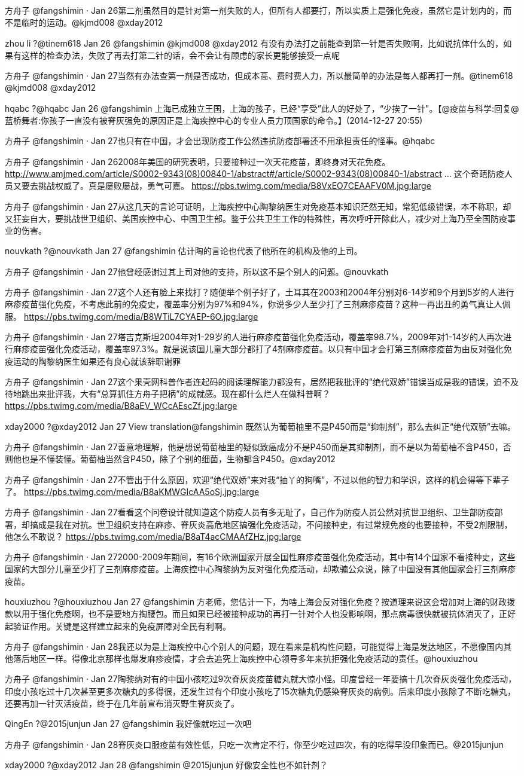 方舟子 @fangshimin  ·  Jan 26第二剂虽然目的是针对第一剂失败的人，但所有人都要打，所以实质上是强化免疫，虽然它是计划内的，而不是临时的运动。@kjmd008 @xday2012

zhou li ?@tinem618  Jan 26 @fangshimin @kjmd008 @xday2012 有没有办法打之前能查到第一针是否失败啊，比如说抗体什么的，如果有这样的检查办法，失败了再去打第二针的话，会不会让有顾虑的家长更能够接受一点呢

方舟子 @fangshimin  ·  Jan 27当然有办法查第一剂是否成功，但成本高、费时费人力，所以最简单的办法是每人都再打一剂。@tinem618 @kjmd008 @xday2012

hqabc ?@hqabc  Jan 26 @fangshimin 上海已成独立王国，上海的孩子，已经“享受”此人的好处了，“少挨了一针"。【@疫苗与科学:回复@蓝桥舞者:你孩子一直没有被脊灰强免的原因正是上海疾控中心的专业人员力顶国家的命令。】(2014-12-27 20:55)

方舟子 @fangshimin  ·  Jan 27也只有在中国，才会出现防疫工作公然违抗防疫部署还不用承担责任的怪事。@hqabc

方舟子 @fangshimin  ·  Jan 262008年美国的研究表明，只要接种过一次天花疫苗，即终身对天花免疫。http://www.amjmed.com/article/S0002-9343(08)00840-1/abstract#/article/S0002-9343(08)00840-1/abstract … 这个奇葩防疫人员又要去挑战权威了。真是屡败屡战，勇气可嘉。 https://pbs.twimg.com/media/B8VxEO7CEAAFV0M.jpg:large

方舟子 @fangshimin  ·  Jan 27从这几天的言论可证明，上海疾控中心陶黎纳医生对免疫基本知识茫然无知，常犯低级错误，本不称职，却又狂妄自大，要挑战世卫组织、美国疾控中心、中国卫生部。鉴于公共卫生工作的特殊性，再次呼吁开除此人，减少对上海乃至全国防疫事业的伤害。

nouvkath ?@nouvkath  Jan 27 @fangshimin 估计陶的言论也代表了他所在的机构及他的上司。

方舟子 @fangshimin  ·  Jan 27他曾经感谢过其上司对他的支持，所以这不是个别人的问题。@nouvkath

方舟子 @fangshimin  ·  Jan 27这个人还有脸上来找打？随便举个例子好了，土耳其在2003和2004年分别对6-14岁和9个月到5岁的人进行麻疹疫苗强化免疫，不考虑此前的免疫史，覆盖率分别为97%和94%，你说多少人至少打了三剂麻疹疫苗？这种一再出丑的勇气真让人佩服。 https://pbs.twimg.com/media/B8WTiL7CYAEP-6O.jpg:large

方舟子 @fangshimin  ·  Jan 27塔吉克斯坦2004年对1-29岁的人进行麻疹疫苗强化免疫活动，覆盖率98.7%，2009年对1-14岁的人再次进行麻疹疫苗强化免疫活动，覆盖率97.3%。就是说该国儿童大部分都打了4剂麻疹疫苗。以只有中国才会打第三剂麻疹疫苗为由反对强化免疫运动的陶黎纳医生如果还有良心就该辞职谢罪

方舟子 @fangshimin  ·  Jan 27这个果壳网科普作者连起码的阅读理解能力都没有，居然把我批评的“绝代双娇”错误当成是我的错误，迫不及待地跳出来批评我，大有“总算抓住方舟子把柄”的成就感。现在都什么烂人在做科普啊？ https://pbs.twimg.com/media/B8aEV_WCcAEscZf.jpg:large

xday2000 ?@xday2012  Jan 27 View translation@fangshimin 既然认为葡萄柚里不是P450而是“抑制剂”，那么去纠正“绝代双骄”去嘛。

方舟子 @fangshimin  ·  Jan 27善意地理解，他是想说葡萄柚里的疑似致癌成分不是P450而是其抑制剂，而不是以为葡萄柚不含P450，否则他也是不懂装懂。葡萄柚当然含P450，除了个别的细菌，生物都含P450。@xday2012

方舟子 @fangshimin  ·  Jan 27不管出于什么原因，欢迎“绝代双娇”来对我“抽丫的狗嘴”，不过以他的智力和学识，这样的机会得等下辈子了。 https://pbs.twimg.com/media/B8aKMWGIcAA5oSj.jpg:large

方舟子 @fangshimin  ·  Jan 27看看这个问卷设计就知道这个防疫人员有多无耻了，自己作为防疫人员公然对抗世卫组织、卫生部防疫部署，却搞成是我在对抗。世卫组织支持在麻疹、脊灰炎高危地区搞强化免疫活动，不问接种史，有过常规免疫的也要接种，不受2剂限制，他怎么不敢说？ https://pbs.twimg.com/media/B8aT4acCMAAfZHz.jpg:large

方舟子 @fangshimin  ·  Jan 272000-2009年期间，有16个欧洲国家开展全国性麻疹疫苗强化免疫活动，其中有14个国家不看接种史，这些国家的大部分儿童至少打了三剂麻疹疫苗。上海疾控中心陶黎纳为反对强化免疫活动，却欺骗公众说，除了中国没有其他国家会打三剂麻疹疫苗。

houxiuzhou ?@houxiuzhou  Jan 27 @fangshimin 方老师，您估计一下，为啥上海会反对强化免疫？按道理来说这会增加对上海的财政拨款以用于强化免疫啊，也不是要地方掏腰包。而且如果已经被接种成功的再打一针对个人也没影响啊，那点病毒很快就被抗体消灭了，正好起验证作用。关键是这样建立起来的免疫屏障对全民有利啊。

方舟子 @fangshimin  ·  Jan 28我还以为是上海疾控中心个别人的问题，现在看来是机构性问题，可能觉得上海是发达地区，不愿像国内其他落后地区一样。得像北京那样也爆发麻疹疫情，才会去追究上海疾控中心领导多年来抗拒强化免疫活动的责任。@houxiuzhou

方舟子 @fangshimin  ·  Jan 27陶黎纳对有的中国小孩吃过9次脊灰炎疫苗糖丸就大惊小怪。印度曾经一年要搞十几次脊灰炎强化免疫活动，印度小孩吃过十几次甚至更多次糖丸的多得很，还发生过有个印度小孩吃了15次糖丸仍感染脊灰炎的病例。后来印度小孩除了不断吃糖丸，还要再加一针灭活疫苗，终于在几年前宣布消灭野生脊灰炎了。

QingEn ?@2015junjun  Jan 27 @fangshimin 我好像就吃过一次吧

方舟子 @fangshimin  ·  Jan 28脊灰炎口服疫苗有效性低，只吃一次肯定不行，你至少吃过四次，有的吃得早没印象而已。@2015junjun

xday2000 ?@xday2012  Jan 28 @fangshimin @2015junjun 好像安全性也不如针剂？
